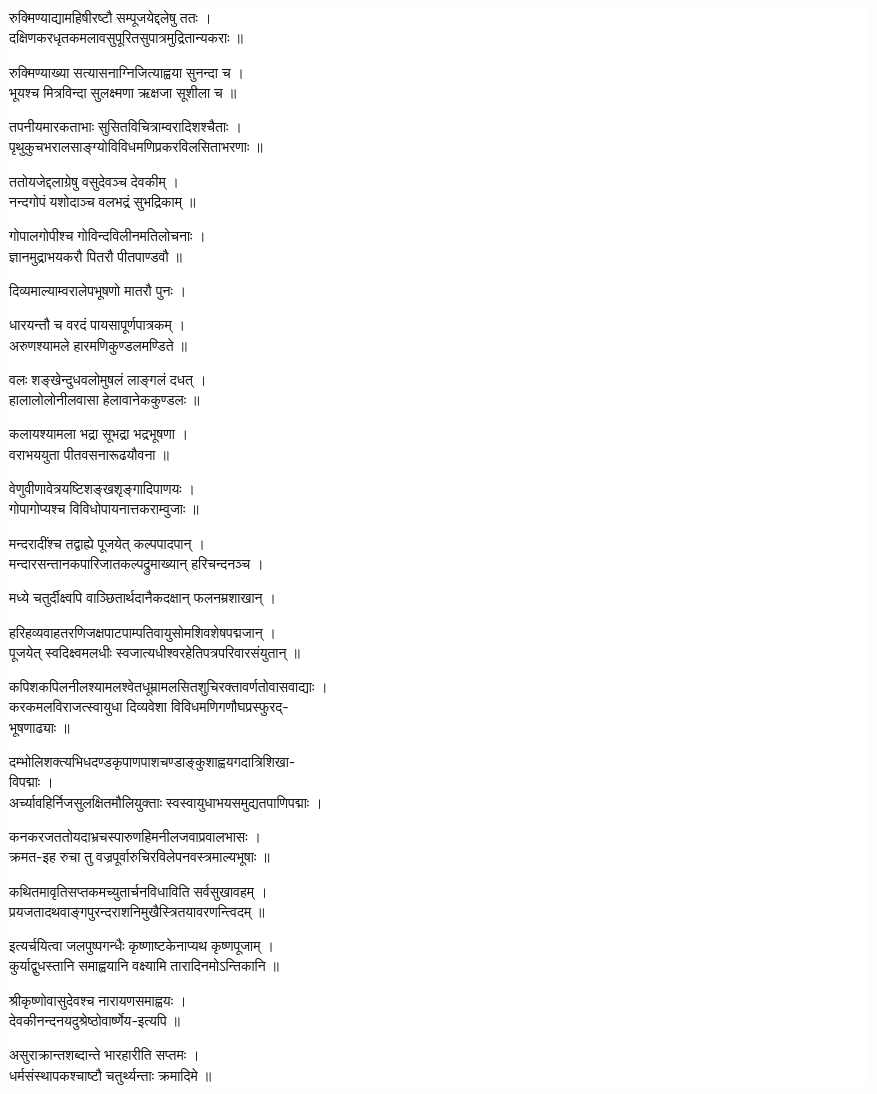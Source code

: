 रुक्मिण्याद्यामहिषीरष्टौ सम्पूजयेद्दलेषु ततः ।   
दक्षिणकरधृतकमलावसुपूरितसुपात्रमुद्रितान्यकराः ॥   
  
रुक्मिण्याख्या सत्यासनाग्निजित्याह्वया सुनन्दा च ।   
भूयश्च मित्रविन्दा सुलक्ष्मणा ऋक्षजा सूशीला च ॥   
  
तपनीयमारकताभाः सुसितविचित्राम्वरादिशश्चैताः ।  
पृथुकुचभरालसाङ्ग्योविविधमणिप्रकरविलसिताभरणाः ॥   
  
ततोयजेद्दलाग्रेषु वसुदेवञ्च देवकीम् ।   
नन्दगोपं यशोदाञ्च वलभद्रं सुभद्रिकाम् ॥   
  
गोपालगोपीश्च गोविन्दविलीनमतिलोचनाः ।   
ज्ञानमुद्राभयकरौ पितरौ पीतपाण्डवौ ॥   
  
दिव्यमाल्याम्वरालेपभूषणो मातरौ पुनः ।   
  
धारयन्तौ च वरदं पायसापूर्णपात्रकम् ।   
अरुणश्यामले हारमणिकुण्डलमण्डिते ॥   
  
वलः शङ्खेन्दुधवलोमुषलं लाङ्गलं दधत् ।   
हालालोलोनीलवासा हेलावानेककुण्डलः ॥   
  
कलायश्यामला भद्रा सूभद्रा भद्रभूषणा ।   
वराभययुता पीतवसनारूढयौवना ॥   
  
वेणुवीणावेत्रयष्टिशङ्खशृङ्गादिपाणयः ।   
गोपागोप्यश्च विविधोपायनात्तकराम्वुजाः ॥   
  
मन्दरादींश्च तद्वाह्ये पूजयेत् कल्पपादपान् ।   
मन्दारसन्तानकपारिजातकल्पद्रुमाख्यान् हरिचन्दनञ्च ।   
  
मध्ये चतुर्दीक्ष्वपि वाञ्छितार्थदानैकदक्षान् फलनम्रशाखान् ।   
  
हरिहव्यवाहतरणिजक्षपाटपाम्पतिवायुसोमशिवशेषपद्मजान् ।   
पूजयेत् स्वदिक्ष्वमलधीः स्वजात्यधीश्वरहेतिपत्रपरिवारसंयुतान् ॥   
  
कपिशकपिलनीलश्यामलश्वेतधूम्रामलसितशुचिरक्तावर्णतोवासवाद्याः ।   
करकमलविराजत्स्वायुधा दिव्यवेशा विविधमणिगणौघप्रस्फुरद्-  
भूषणाढ्याः ॥   
  
दम्भोलिशक्त्यभिधदण्डकृपाणपाशचण्डाङ्कुशाह्वयगदात्रिशिखा-  
विपद्माः ।   
अर्च्यावहिर्निजसुलक्षितमौलियुक्ताः स्वस्वायुधाभयसमुद्यतपाणिपद्माः ।  
  
कनकरजततोयदाभ्रचस्पारुणहिमनीलजवाप्रवालभासः ।   
क्रमत-इह रुचा तु वज्रपूर्वारुचिरविलेपनवस्त्रमाल्यभूषाः ॥   
  
कथितमावृतिसप्तकमच्युतार्चनविधाविति सर्वसुखावहम् ।   
प्रयजतादथवाङ्गपुरन्दराशनिमुखैस्त्रितयावरणन्त्विदम् ॥   
  
इत्यर्चयित्वा जलपुष्पगन्धैः कृष्णाष्टकेनाप्यथ कृष्णपूजाम् ।   
कुर्याद्वुधस्तानि समाह्वयानि वक्ष्यामि तारादिनमोऽन्तिकानि ॥   
  
श्रीकृष्णोवासुदेवश्च नारायणसमाह्वयः ।   
देवकीनन्दनयदुश्रेष्ठोवार्ष्णेय-इत्यपि ॥   
  
असुराक्रान्तशब्दान्ते भारहारीति सप्तमः ।   
धर्मसंस्थापकश्चाष्टौ चतुर्थ्यन्ताः क्रमादिमे ॥   
  